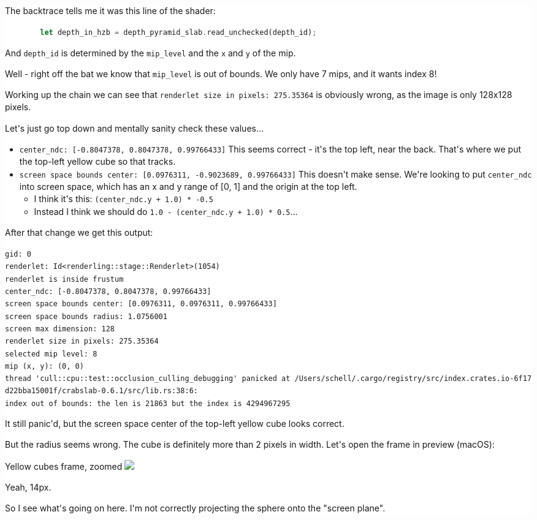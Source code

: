 The backtrace tells me it was this line of the shader: 

```rust
        let depth_in_hzb = depth_pyramid_slab.read_unchecked(depth_id);
```

And `depth_id` is determined by the `mip_level` and the `x` and `y` of the mip.

Well - right off the bat we know that `mip_level` is out of bounds. We only have 7 mips, and it wants index 8!

Working up the chain we can see that `renderlet size in pixels: 275.35364` is
obviously wrong, as the image is only 128x128 pixels. 

Let's just go top down and mentally sanity check these values...

* `center_ndc: [-0.8047378, 0.8047378, 0.99766433]`
  This seems correct - it's the top left, near the back. That's where we put the top-left yellow cube so that tracks.
* `screen space bounds center: [0.0976311, -0.9023689, 0.99766433]` 
  This doesn't make sense. We're looking to put `center_ndc` into screen space, which has an x and y range of [0, 1]
  and the origin at the top left.
  - I think it's this: `(center_ndc.y + 1.0) * -0.5`
  - Instead I think we should do `1.0 - (center_ndc.y + 1.0) * 0.5`...

After that change we get this output: 

```
gid: 0
renderlet: Id<renderling::stage::Renderlet>(1054)
renderlet is inside frustum
center_ndc: [-0.8047378, 0.8047378, 0.99766433]
screen space bounds center: [0.0976311, 0.0976311, 0.99766433]
screen space bounds radius: 1.0756001
screen max dimension: 128
renderlet size in pixels: 275.35364
selected mip level: 8
mip (x, y): (0, 0)
thread 'cull::cpu::test::occlusion_culling_debugging' panicked at /Users/schell/.cargo/registry/src/index.crates.io-6f17d22bba15001f/crabslab-0.6.1/src/lib.rs:38:6:
index out of bounds: the len is 21863 but the index is 4294967295
```

It still panic'd, but the screen space center of the top-left yellow cube looks correct.

But the radius seems wrong. The cube is definitely more than 2 pixels in width. 
Let's open the frame in preview (macOS):

<div class="image">
    <label>Yellow cubes frame, zoomed</label>
    <img src="https://renderling.xyz/uploads/1729289341/Screenshot_2024-10-19_at_11.08.39AM.png" /> 
</div>

Yeah, 14px. 

So I see what's going on here. 
I'm not correctly projecting the sphere onto the "screen plane".
